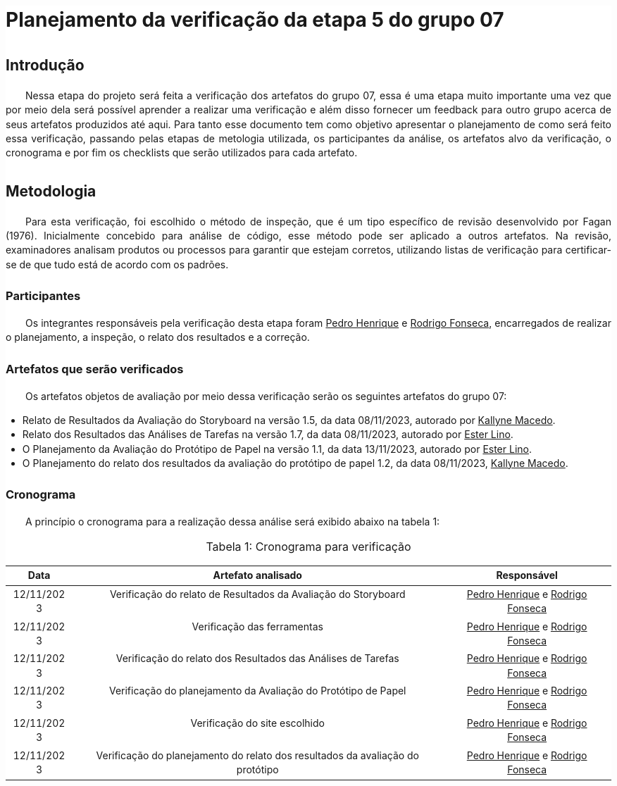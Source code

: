# Planejamento da verificação da etapa 5 do grupo 07

## Introdução
<p align="justify">&emsp;&emsp;Nessa etapa do projeto será feita a verificação dos artefatos do grupo 07, essa é uma etapa muito importante uma vez que por meio dela será possível aprender a realizar uma verificação e além disso fornecer um feedback para outro grupo acerca de seus artefatos produzidos até aqui. Para tanto esse documento tem como objetivo apresentar o planejamento de como será feito essa verificação, passando pelas etapas de metologia utilizada, os participantes da análise, os artefatos alvo da verificação, o cronograma e por fim os checklists que serão utilizados para cada artefato.</p> 

## Metodologia 
<p align="justify">&emsp;&emsp;Para esta verificação, foi escolhido o método de inspeção, que é um tipo específico de revisão desenvolvido por Fagan (1976). Inicialmente concebido para análise de código, esse método pode ser aplicado a outros artefatos. Na revisão, examinadores analisam produtos ou processos para garantir que estejam corretos, utilizando listas de verificação para certificar-se de que tudo está de acordo com os padrões.</p>

### Participantes
<p align="justify">&emsp;&emsp;Os integrantes responsáveis pela verificação desta etapa foram <a href="https://github.com/Muniz2811" target="_blanck">Pedro Henrique</a> e <a href="https://github.com/rodfon3301" target="_blanck">Rodrigo Fonseca</a>, encarregados de realizar o planejamento, a inspeção, o relato dos resultados e a correção.</p>


### Artefatos que serão verificados
<p align="justify">&emsp;&emsp;Os artefatos objetos de avaliação por meio dessa verificação serão os seguintes artefatos do grupo 07:</p>

- Relato de Resultados da Avaliação do Storyboard na versão 1.5, da data 08/11/2023, autorado por <a href="https://github.com/kalipassos" target="_blanck">Kallyne Macedo</a>.
- Relato dos Resultados das Análises de Tarefas na versão 1.7, da data 08/11/2023, autorado por <a href="https://github.com/esteerlino" target="_blanck">Ester Lino</a>.
- O Planejamento da Avaliação do Protótipo de Papel na versão 1.1, da data 13/11/2023, autorado por <a href="https://github.com/esteerlino" target="_blanck">Ester Lino</a>.
- O Planejamento do relato dos resultados da avaliação do protótipo de papel 1.2, da data 08/11/2023, <a href="https://github.com/kalipassos" target="_blanck">Kallyne Macedo</a>.

### Cronograma
<p align="justify">&emsp;&emsp;A princípio o cronograma para a realização dessa análise será exibido abaixo na tabela 1:</p>

<font size="3"><p style="text-align: center"> Tabela 1:  Cronograma para verificação</p> </font>

<center>

| Data | Artefato analisado | Responsável |
| :--: | :----------------: | :---------: |
| 12/11/2023 | Verificação do relato de Resultados da Avaliação do Storyboard | <a href="https://github.com/Muniz2811" target="_blanck">Pedro Henrique</a> e <a href="https://github.com/rodfon3301" target="_blanck">Rodrigo Fonseca</a> |  
| 12/11/2023 | Verificação das ferramentas | <a href="https://github.com/Muniz2811" target="_blanck">Pedro Henrique</a> e <a href="https://github.com/rodfon3301" target="_blanck">Rodrigo Fonseca</a>|
| 12/11/2023 | Verificação do relato dos Resultados das Análises de Tarefas | <a href="https://github.com/Muniz2811" target="_blanck">Pedro Henrique</a> e <a href="https://github.com/rodfon3301" target="_blanck">Rodrigo Fonseca</a> | 
| 12/11/2023 | Verificação do planejamento da Avaliação do Protótipo de Papel | <a href="https://github.com/Muniz2811" target="_blanck">Pedro Henrique</a> e <a href="https://github.com/rodfon3301" target="_blanck">Rodrigo Fonseca</a> |
| 12/11/2023 | Verificação do site escolhido | <a href="https://github.com/Muniz2811" target="_blanck">Pedro Henrique</a> e <a href="https://github.com/rodfon3301" target="_blanck">Rodrigo Fonseca</a> | 
| 12/11/2023 | Verificação do planejamento do relato dos resultados da avaliação do protótipo| <a href="https://github.com/Muniz2811" target="_blanck">Pedro Henrique</a> e <a href="https://github.com/rodfon3301" target="_blanck">Rodrigo Fonseca</a>|
